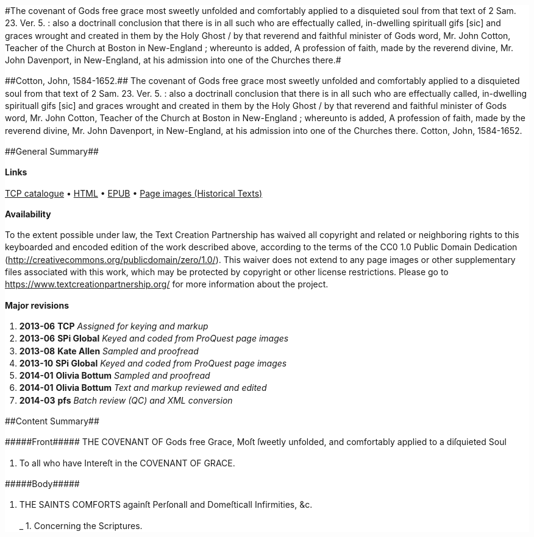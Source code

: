 #The covenant of Gods free grace most sweetly unfolded and comfortably applied to a disquieted soul from that text of 2 Sam. 23. Ver. 5. : also a doctrinall conclusion that there is in all such who are effectually called, in-dwelling spirituall gifs [sic] and graces wrought and created in them by the Holy Ghost / by that reverend and faithful minister of Gods word, Mr. John Cotton, Teacher of the Church at Boston in New-England ; whereunto is added, A profession of faith, made by the reverend divine, Mr. John Davenport, in New-England, at his admission into one of the Churches there.#

##Cotton, John, 1584-1652.##
The covenant of Gods free grace most sweetly unfolded and comfortably applied to a disquieted soul from that text of 2 Sam. 23. Ver. 5. : also a doctrinall conclusion that there is in all such who are effectually called, in-dwelling spirituall gifs [sic] and graces wrought and created in them by the Holy Ghost / by that reverend and faithful minister of Gods word, Mr. John Cotton, Teacher of the Church at Boston in New-England ; whereunto is added, A profession of faith, made by the reverend divine, Mr. John Davenport, in New-England, at his admission into one of the Churches there.
Cotton, John, 1584-1652.

##General Summary##

**Links**

[TCP catalogue](http://www.ota.ox.ac.uk/tcp/)  • 
[HTML](http://tei.it.ox.ac.uk/tcp/Texts-HTML/free/A34/A34673.html)  • 
[EPUB](http://tei.it.ox.ac.uk/tcp/Texts-EPUB/free/A34/A34673.epub) • 
[Page images (Historical Texts)](https://historicaltexts.jisc.ac.uk/eebo-11751681e)

**Availability**

To the extent possible under law, the Text Creation Partnership has waived all copyright and related or neighboring rights to this keyboarded and encoded edition of the work described above, according to the terms of the CC0 1.0 Public Domain Dedication (http://creativecommons.org/publicdomain/zero/1.0/). This waiver does not extend to any page images or other supplementary files associated with this work, which may be protected by copyright or other license restrictions. Please go to https://www.textcreationpartnership.org/ for more information about the project.

**Major revisions**

1. __2013-06__ __TCP__ *Assigned for keying and markup*
1. __2013-06__ __SPi Global__ *Keyed and coded from ProQuest page images*
1. __2013-08__ __Kate Allen__ *Sampled and proofread*
1. __2013-10__ __SPi Global__ *Keyed and coded from ProQuest page images*
1. __2014-01__ __Olivia Bottum__ *Sampled and proofread*
1. __2014-01__ __Olivia Bottum__ *Text and markup reviewed and edited*
1. __2014-03__ __pfs__ *Batch review (QC) and XML conversion*

##Content Summary##

#####Front#####
THE COVENANT OF Gods free Grace, Moſt ſweetly unfolded, and comfortably applied to a diſquieted Soul
1. To all who have Intereſt in the COVENANT OF GRACE.

#####Body#####

1. THE SAINTS COMFORTS againſt Perſonall and Domeſticall Infirmities, &c.

    _ 1. Concerning the Scriptures.
